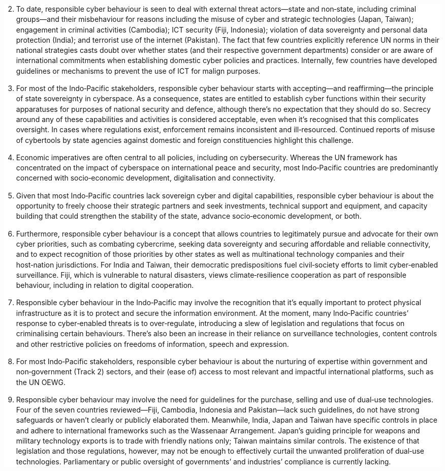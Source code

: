 2. To date, responsible cyber behaviour is seen to deal with external threat actors—state and non‑state, including criminal groups—and their misbehaviour for reasons including the misuse of cyber and strategic technologies (Japan, Taiwan); engagement in criminal activities (Cambodia); ICT security (Fiji, Indonesia); violation of data sovereignty and personal data protection (India); and terrorist use of the internet (Pakistan). The fact that few countries explicitly reference UN norms in their national strategies casts doubt over whether states (and their respective government departments) consider or are aware of international commitments when establishing domestic cyber policies and practices. Internally, few countries have developed guidelines or mechanisms to prevent the use of ICT for malign purposes.

3. For most of the Indo‑Pacific stakeholders, responsible cyber behaviour starts with accepting—and reaffirming—the principle of state sovereignty in cyberspace. As a consequence, states are entitled to establish cyber functions within their security apparatuses for purposes of national security and defence, although there’s no expectation that they should do so. Secrecy around any of these capabilities and activities is considered acceptable, even when it’s recognised that this complicates oversight. In cases where regulations exist, enforcement remains inconsistent and ill‑resourced. Continued reports of misuse of cybertools by state agencies against domestic and foreign constituencies highlight this challenge.

4. Economic imperatives are often central to all policies, including on cybersecurity. Whereas the UN framework has concentrated on the impact of cyberspace on international peace and security, most Indo‑Pacific countries are predominantly concerned with socio‑economic development, digitalisation and connectivity.

5. Given that most Indo‑Pacific countries lack sovereign cyber and digital capabilities, responsible cyber behaviour is about the opportunity to freely choose their strategic partners and seek investments, technical support and equipment, and capacity building that could strengthen the stability of the state, advance socio‑economic development, or both.

6. Furthermore, responsible cyber behaviour is a concept that allows countries to legitimately pursue and advocate for their own cyber priorities, such as combating cybercrime, seeking data sovereignty and securing affordable and reliable connectivity, and to expect recognition of those priorities by other states as well as multinational technology companies and their host‑nation jurisdictions. For India and Taiwan, their democratic predispositions fuel civil‑society efforts to limit cyber‑enabled surveillance. Fiji, which is vulnerable to natural disasters, views climate‑resilience cooperation as part of responsible behaviour, including in relation to digital cooperation.

7. Responsible cyber behaviour in the Indo‑Pacific may involve the recognition that it’s equally important to protect physical infrastructure as it is to protect and secure the information environment. At the moment, many Indo‑Pacific countries’ response to cyber‑enabled threats is to over‑regulate, introducing a slew of legislation and regulations that focus on criminalising certain behaviours. There’s also been an increase in their reliance on surveillance technologies, content controls and other restrictive policies on freedoms of information, speech and expression.

8. For most Indo‑Pacific stakeholders, responsible cyber behaviour is about the nurturing of expertise within government and non‑government (Track 2) sectors, and their (ease of) access to most relevant and impactful international platforms, such as the UN OEWG.

9. Responsible cyber behaviour may involve the need for guidelines for the purchase, selling and use of dual‑use technologies. Four of the seven countries reviewed—Fiji, Cambodia, Indonesia and Pakistan—lack such guidelines, do not have strong safeguards or haven’t clearly or publicly elaborated them. Meanwhile, India, Japan and Taiwan have specific controls in place and adhere to international frameworks such as the Wassenaar Arrangement. Japan’s guiding principle for weapons and military technology exports is to trade with friendly nations only; Taiwan maintains similar controls. The existence of that legislation and those regulations, however, may not be enough to effectively curtail the unwanted proliferation of dual‑use technologies. Parliamentary or public oversight of governments’ and industries’ compliance is currently lacking.

